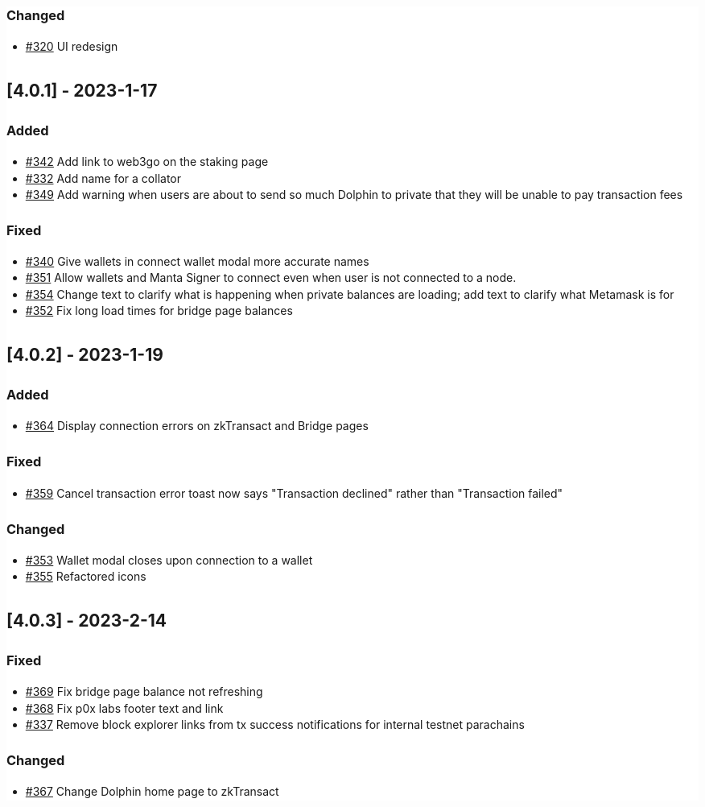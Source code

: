 ### Changed
- [\#320](https://github.com/Manta-Network/manta-front-end/pull/320) UI redesign

## [4.0.1] - 2023-1-17

### Added
- [\#342](https://github.com/Manta-Network/manta-front-end/pull/342) Add link to web3go on the staking page
- [\#332](https://github.com/Manta-Network/manta-front-end/pull/332) Add name for a collator
- [\#349](https://github.com/Manta-Network/manta-front-end/pull/349) Add warning when users are about to send so much Dolphin to private that they will be unable to pay transaction fees

### Fixed
- [\#340](https://github.com/Manta-Network/manta-front-end/pull/340) Give wallets in connect wallet modal more accurate names
- [\#351](https://github.com/Manta-Network/manta-front-end/pull/351) Allow wallets and Manta Signer to connect even when user is not connected to a node.
- [\#354](https://github.com/Manta-Network/manta-front-end/pull/354) Change text to clarify what is happening when private balances are loading; add text to clarify what Metamask is for
- [\#352](https://github.com/Manta-Network/manta-front-end/pull/352) Fix long load times for bridge page balances


## [4.0.2] - 2023-1-19

### Added
- [\#364](https://github.com/Manta-Network/manta-front-end/pull/364) Display connection errors on zkTransact and Bridge pages

### Fixed
- [\#359](https://github.com/Manta-Network/manta-front-end/pull/359) Cancel transaction error toast now says "Transaction declined" rather than "Transaction failed"

### Changed
- [\#353](https://github.com/Manta-Network/manta-front-end/pull/353) Wallet modal closes upon connection to a wallet
- [\#355](https://github.com/Manta-Network/manta-front-end/pull/355) Refactored icons


## [4.0.3] - 2023-2-14

### Fixed
- [\#369](https://github.com/Manta-Network/manta-front-end/pull/369) Fix bridge page balance not refreshing
- [\#368](https://github.com/Manta-Network/manta-front-end/pull/368) Fix p0x labs footer text and link
- [\#337](https://github.com/Manta-Network/manta-front-end/pull/337) Remove block explorer links from tx success notifications for internal testnet parachains

### Changed
- [\#367](https://github.com/Manta-Network/manta-front-end/pull/367) Change Dolphin home page to zkTransact
